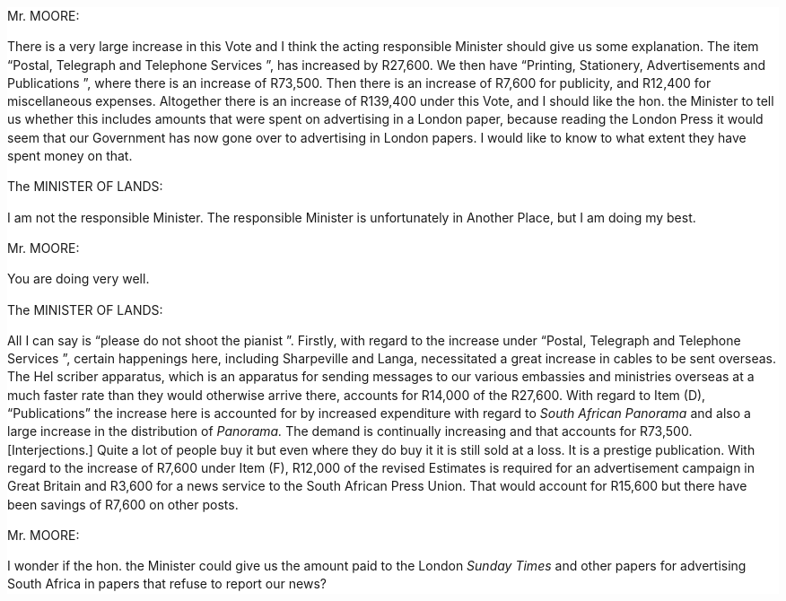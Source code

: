 </speech>

<speech by="#moore">

<from>Mr. <person refersTo="hansard_za">MOORE</person>:</from>

<p>There is a very large increase in this Vote and I think the acting responsible Minister should give us some explanation. The item &#x201C;Postal, Telegraph and Telephone Services &#x201D;, has increased by R27,600. We then have &#x201C;Printing, Stationery, Advertisements and Publications &#x201D;, where there is an increase of R73,500. Then there is an increase of R7,600 for publicity, and R12,400 for miscellaneous expenses. Altogether there is an increase of R139,400 under this Vote, and I should like the hon. the Minister to tell us whether this includes amounts that were spent on advertising in a London paper, because reading the London Press it would seem that our Government has now gone over to advertising in London papers. I would like to know to what extent they have spent money on that.</p>

</speech>

<speech by="#minister_of_lands">

<from>The <person refersTo="hansard_za">MINISTER OF LANDS</person>:</from>

<p>I am not the responsible Minister. The responsible Minister is unfortunately in Another Place, but I am doing my best.</p>

</speech>

<speech by="#moore">

<from>Mr. <person refersTo="hansard_za">MOORE</person>:</from>

<p>You are doing very well.</p>

</speech>

<speech by="#minister_of_lands">

<from>The <person refersTo="hansard_za">MINISTER OF LANDS</person>:</from>

<p>All I can say is &#x201C;please do not shoot the pianist &#x201D;. Firstly, with regard to the increase under &#x201C;Postal, Telegraph and Telephone Services &#x201D;, certain happenings here, including Sharpeville and Langa, necessitated a great increase in cables to be sent overseas. The Hel scriber apparatus, which is an apparatus for sending messages to our various embassies and ministries overseas at a much faster rate than they would otherwise arrive there, accounts for R14,000 of the R27,600. With regard to Item (D), &#x201C;Publications&#x201D; the increase here is accounted for by increased expenditure with regard to <i>South African Panorama</i> and also a large increase in the distribution of <i>Panorama.</i> The demand is continually increasing and that accounts for R73,500. [Interjections.] Quite a lot of people buy it but even where they do buy it it is still sold at a loss. It is a prestige publication. With regard to the increase of R7,600 under Item (F), R12,000 of the revised Estimates is required for an advertisement campaign in Great Britain and R3,600 for a news service to the South African Press Union. That would account for R15,600 but there have been savings of R7,600 on other posts.</p>

</speech>

<speech by="#moore">

<from>Mr. <person refersTo="hansard_za">MOORE</person>:</from>

<p>I wonder if the hon. the Minister could give us the amount paid to the London <i>Sunday Times</i> and other papers for advertising South Africa in papers that refuse to report our news&#x003F;</p>
